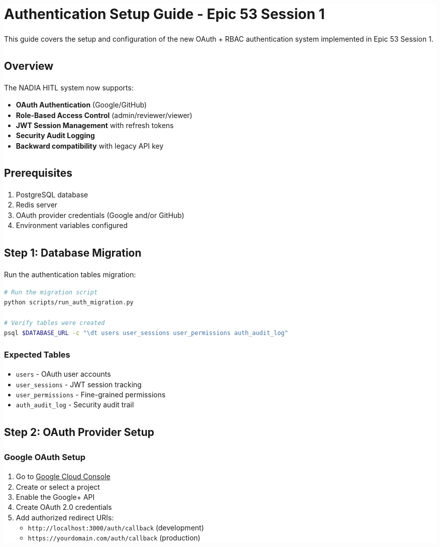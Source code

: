 # Authentication Setup Guide - Epic 53 Session 1

This guide covers the setup and configuration of the new OAuth + RBAC authentication system implemented in Epic 53 Session 1.

## Overview

The NADIA HITL system now supports:
- **OAuth Authentication** (Google/GitHub)
- **Role-Based Access Control** (admin/reviewer/viewer)
- **JWT Session Management** with refresh tokens
- **Security Audit Logging**
- **Backward compatibility** with legacy API key

## Prerequisites

1. PostgreSQL database
2. Redis server
3. OAuth provider credentials (Google and/or GitHub)
4. Environment variables configured

## Step 1: Database Migration

Run the authentication tables migration:

```bash
# Run the migration script
python scripts/run_auth_migration.py

# Verify tables were created
psql $DATABASE_URL -c "\dt users user_sessions user_permissions auth_audit_log"
```

### Expected Tables
- `users` - OAuth user accounts
- `user_sessions` - JWT session tracking
- `user_permissions` - Fine-grained permissions
- `auth_audit_log` - Security audit trail

## Step 2: OAuth Provider Setup

### Google OAuth Setup

1. Go to [Google Cloud Console](https://console.cloud.google.com/)
2. Create or select a project
3. Enable the Google+ API
4. Create OAuth 2.0 credentials
5. Add authorized redirect URIs:
   - `http://localhost:3000/auth/callback` (development)
   - `https://yourdomain.com/auth/callback` (production)
